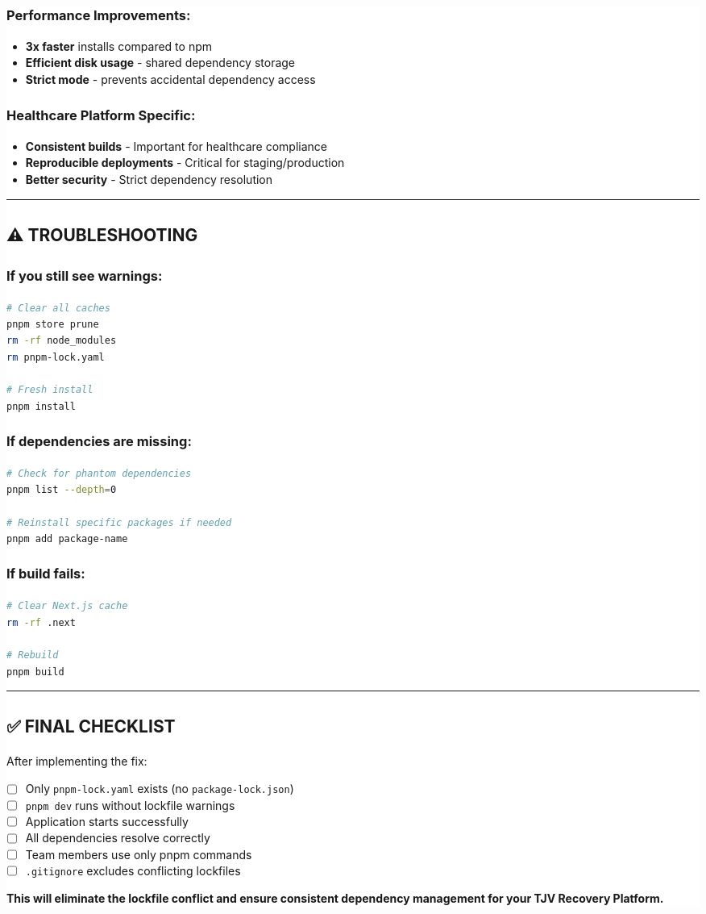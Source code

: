 ### **Performance Improvements:**
- **3x faster** installs compared to npm
- **Efficient disk usage** - shared dependency storage
- **Strict mode** - prevents accidental dependency access

### **Healthcare Platform Specific:**
- **Consistent builds** - Important for healthcare compliance
- **Reproducible deployments** - Critical for staging/production
- **Better security** - Strict dependency resolution

---

## ⚠️ TROUBLESHOOTING

### **If you still see warnings:**
```bash
# Clear all caches
pnpm store prune
rm -rf node_modules
rm pnpm-lock.yaml

# Fresh install
pnpm install
```

### **If dependencies are missing:**
```bash
# Check for phantom dependencies
pnpm list --depth=0

# Reinstall specific packages if needed
pnpm add package-name
```

### **If build fails:**
```bash
# Clear Next.js cache
rm -rf .next

# Rebuild
pnpm build
```

---

## ✅ FINAL CHECKLIST

After implementing the fix:

- [ ] Only `pnpm-lock.yaml` exists (no `package-lock.json`)
- [ ] `pnpm dev` runs without lockfile warnings
- [ ] Application starts successfully
- [ ] All dependencies resolve correctly
- [ ] Team members use only pnpm commands
- [ ] `.gitignore` excludes conflicting lockfiles

**This will eliminate the lockfile conflict and ensure consistent dependency management for your TJV Recovery Platform.**

